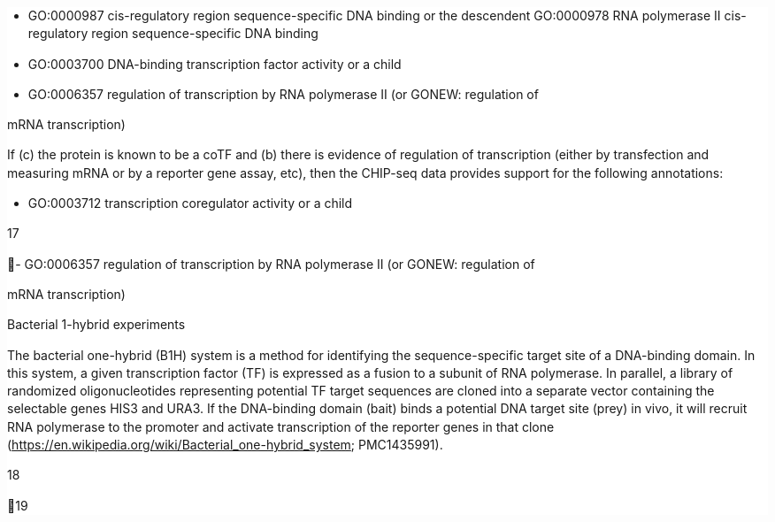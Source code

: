 -  GO:0000987 cis-regulatory region sequence-specific DNA binding or the descendent
GO:0000978 RNA polymerase II cis-regulatory region sequence-specific DNA binding

-  GO:0003700 DNA-binding transcription factor activity or a child
-  GO:0006357 regulation of transcription by RNA polymerase II (or GONEW: regulation of

mRNA transcription)

If (c) the protein is known to be a coTF and (b) there is evidence of regulation of transcription
(either by transfection and measuring mRNA or by a reporter gene assay, etc), then the
CHIP-seq data provides support for the following annotations:
-  GO:0003712 transcription coregulator activity or a child

17

-  GO:0006357 regulation of transcription by RNA polymerase II (or GONEW: regulation of

mRNA transcription)

Bacterial 1-hybrid experiments

The bacterial one-hybrid (B1H) system is a method for identifying the sequence-specific target
site of a DNA-binding domain. In this system, a given transcription factor (TF) is expressed as a
fusion to a subunit of RNA polymerase. In parallel, a library of randomized oligonucleotides
representing potential TF target sequences are cloned into a separate vector containing the
selectable genes HIS3 and URA3. If the DNA-binding domain (bait) binds a potential DNA target
site (prey) in vivo, it will recruit RNA polymerase to the promoter and activate transcription of the
reporter genes in that clone  (https://en.wikipedia.org/wiki/Bacterial_one-hybrid_system;
PMC1435991).

18

19

